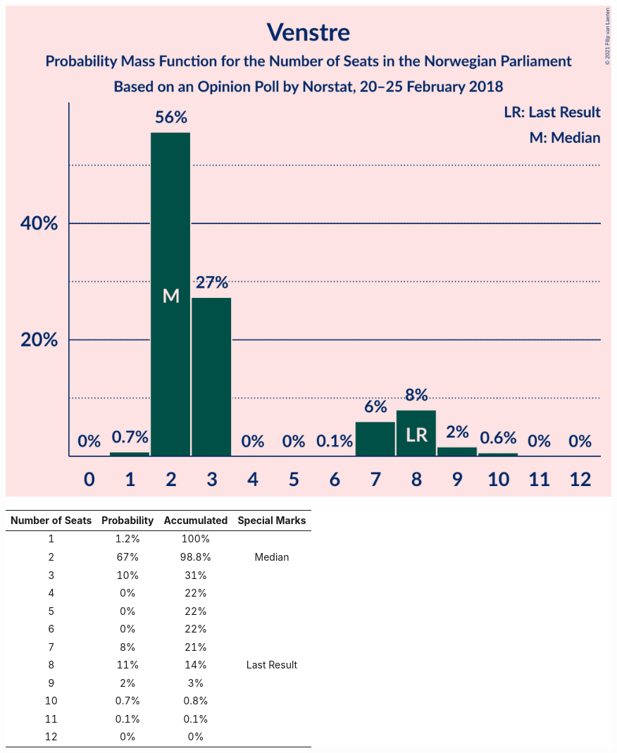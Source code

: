 ![Graph with seats probability mass function not yet produced](2018-02-25-Norstat-seats-pmf-venstre.png "Seats Probability Mass Function")

| Number of Seats | Probability | Accumulated | Special Marks |
|:---------------:|:-----------:|:-----------:|:-------------:|
| 1 | 1.2% | 100% |  |
| 2 | 67% | 98.8% | Median |
| 3 | 10% | 31% |  |
| 4 | 0% | 22% |  |
| 5 | 0% | 22% |  |
| 6 | 0% | 22% |  |
| 7 | 8% | 21% |  |
| 8 | 11% | 14% | Last Result |
| 9 | 2% | 3% |  |
| 10 | 0.7% | 0.8% |  |
| 11 | 0.1% | 0.1% |  |
| 12 | 0% | 0% |  |
